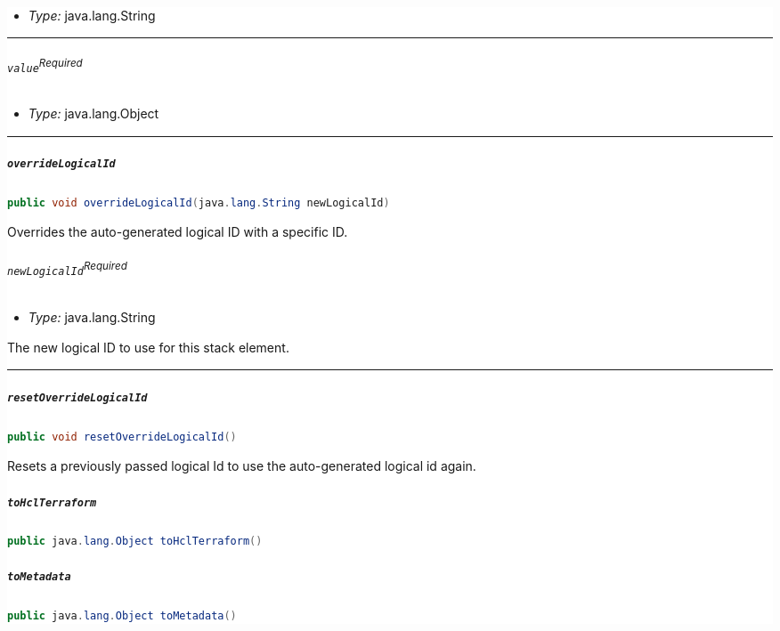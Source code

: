 - *Type:* java.lang.String

---

###### `value`<sup>Required</sup> <a name="value" id="@cdktf/provider-azurerm.dataFactoryDatasetAzureSqlTable.DataFactoryDatasetAzureSqlTable.addOverride.parameter.value"></a>

- *Type:* java.lang.Object

---

##### `overrideLogicalId` <a name="overrideLogicalId" id="@cdktf/provider-azurerm.dataFactoryDatasetAzureSqlTable.DataFactoryDatasetAzureSqlTable.overrideLogicalId"></a>

```java
public void overrideLogicalId(java.lang.String newLogicalId)
```

Overrides the auto-generated logical ID with a specific ID.

###### `newLogicalId`<sup>Required</sup> <a name="newLogicalId" id="@cdktf/provider-azurerm.dataFactoryDatasetAzureSqlTable.DataFactoryDatasetAzureSqlTable.overrideLogicalId.parameter.newLogicalId"></a>

- *Type:* java.lang.String

The new logical ID to use for this stack element.

---

##### `resetOverrideLogicalId` <a name="resetOverrideLogicalId" id="@cdktf/provider-azurerm.dataFactoryDatasetAzureSqlTable.DataFactoryDatasetAzureSqlTable.resetOverrideLogicalId"></a>

```java
public void resetOverrideLogicalId()
```

Resets a previously passed logical Id to use the auto-generated logical id again.

##### `toHclTerraform` <a name="toHclTerraform" id="@cdktf/provider-azurerm.dataFactoryDatasetAzureSqlTable.DataFactoryDatasetAzureSqlTable.toHclTerraform"></a>

```java
public java.lang.Object toHclTerraform()
```

##### `toMetadata` <a name="toMetadata" id="@cdktf/provider-azurerm.dataFactoryDatasetAzureSqlTable.DataFactoryDatasetAzureSqlTable.toMetadata"></a>

```java
public java.lang.Object toMetadata()
```
